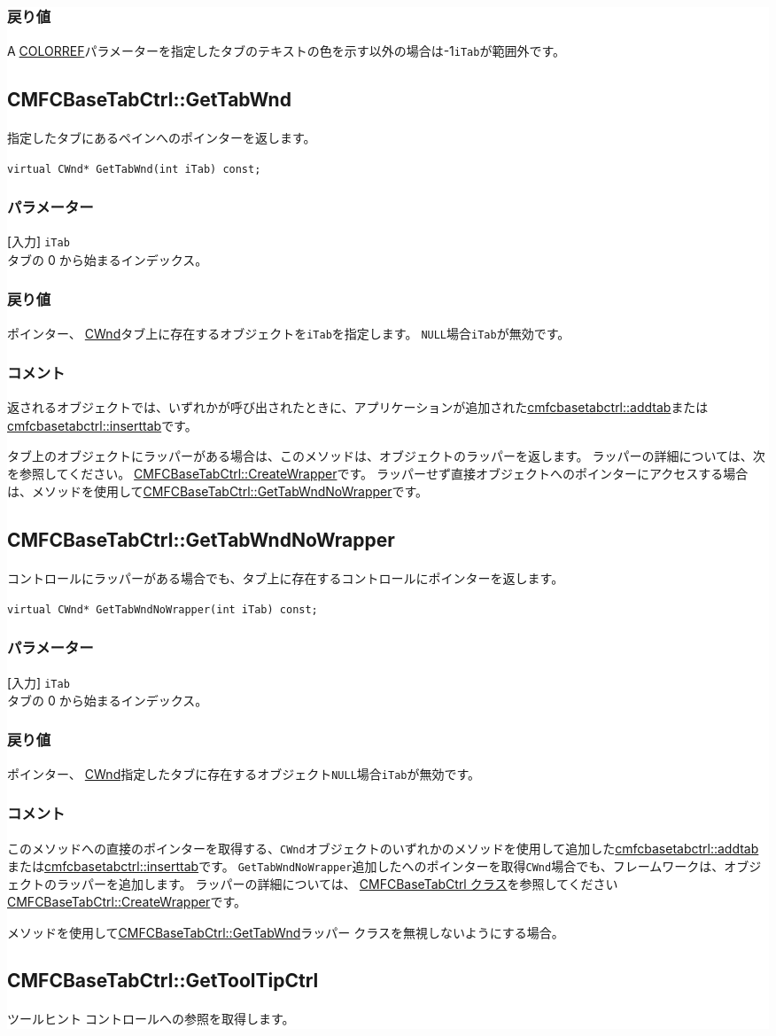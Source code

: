 ### <a name="return-value"></a>戻り値  
 A [COLORREF](http://msdn.microsoft.com/library/windows/desktop/dd183449)パラメーターを指定したタブのテキストの色を示す以外の場合は-1`iTab`が範囲外です。  
  
##  <a name="gettabwnd"></a>CMFCBaseTabCtrl::GetTabWnd  
 指定したタブにあるペインへのポインターを返します。  
  
```  
virtual CWnd* GetTabWnd(int iTab) const;  
```  
  
### <a name="parameters"></a>パラメーター  
 [入力] `iTab`  
 タブの 0 から始まるインデックス。  
  
### <a name="return-value"></a>戻り値  
 ポインター、 [CWnd](../../mfc/reference/cwnd-class.md)タブ上に存在するオブジェクトを`iTab`を指定します。 `NULL`場合`iTab`が無効です。  
  
### <a name="remarks"></a>コメント  
 返されるオブジェクトでは、いずれかが呼び出されたときに、アプリケーションが追加された[cmfcbasetabctrl::addtab](#addtab)または[cmfcbasetabctrl::inserttab](#inserttab)です。  
  
 タブ上のオブジェクトにラッパーがある場合は、このメソッドは、オブジェクトのラッパーを返します。 ラッパーの詳細については、次を参照してください。 [CMFCBaseTabCtrl::CreateWrapper](#createwrapper)です。 ラッパーせず直接オブジェクトへのポインターにアクセスする場合は、メソッドを使用して[CMFCBaseTabCtrl::GetTabWndNoWrapper](#gettabwndnowrapper)です。  
  
##  <a name="gettabwndnowrapper"></a>CMFCBaseTabCtrl::GetTabWndNoWrapper  
 コントロールにラッパーがある場合でも、タブ上に存在するコントロールにポインターを返します。  
  
```  
virtual CWnd* GetTabWndNoWrapper(int iTab) const;  
```  
  
### <a name="parameters"></a>パラメーター  
 [入力] `iTab`  
 タブの 0 から始まるインデックス。  
  
### <a name="return-value"></a>戻り値  
 ポインター、 [CWnd](../../mfc/reference/cwnd-class.md)指定したタブに存在するオブジェクト`NULL`場合`iTab`が無効です。  
  
### <a name="remarks"></a>コメント  
 このメソッドへの直接のポインターを取得する、`CWnd`オブジェクトのいずれかのメソッドを使用して追加した[cmfcbasetabctrl::addtab](#addtab)または[cmfcbasetabctrl::inserttab](#inserttab)です。 `GetTabWndNoWrapper`追加したへのポインターを取得`CWnd`場合でも、フレームワークは、オブジェクトのラッパーを追加します。 ラッパーの詳細については、 [CMFCBaseTabCtrl クラス](../../mfc/reference/cmfcbasetabctrl-class.md)を参照してください[CMFCBaseTabCtrl::CreateWrapper](#createwrapper)です。  
  
 メソッドを使用して[CMFCBaseTabCtrl::GetTabWnd](#gettabwnd)ラッパー クラスを無視しないようにする場合。  
  
##  <a name="gettooltipctrl"></a>CMFCBaseTabCtrl::GetToolTipCtrl  
 ツールヒント コントロールへの参照を取得します。  
  